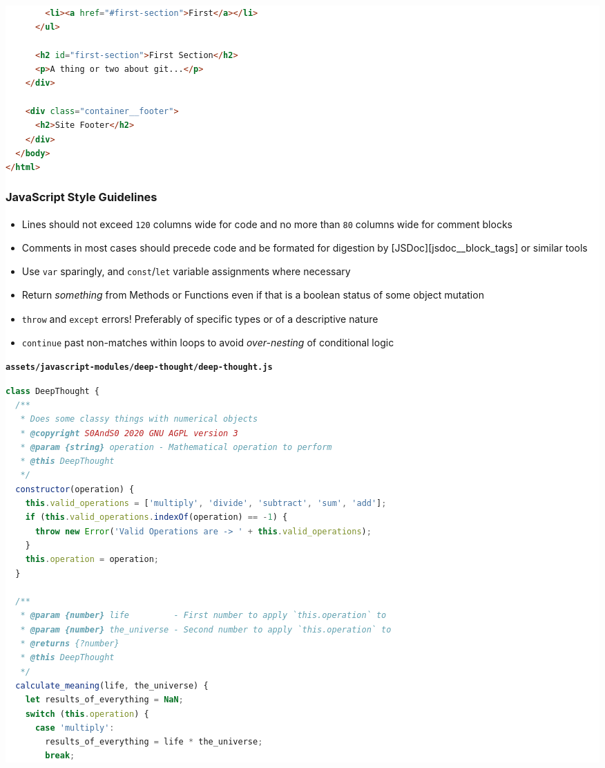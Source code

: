 ```HTML
        <li><a href="#first-section">First</a></li>
      </ul>

      <h2 id="first-section">First Section</h2>
      <p>A thing or two about git...</p>
    </div>

    <div class="container__footer">
      <h2>Site Footer</h2>
    </div>
  </body>
</html>
```


### JavaScript Style Guidelines
[heading__style_guidelines__javascript]:
  #javascript-style-guidelines
  "&#x2615; Style Guidelines for JavaScript"


- Lines should not exceed `120` columns wide for code and no more than `80` columns wide for comment blocks

- Comments in most cases should precede code and be formated for digestion by [JSDoc][jsdoc__block_tags] or similar tools

- Use `var` sparingly, and `const`/`let` variable assignments where necessary

- Return _something_ from Methods or Functions even if that is a boolean status of some object mutation

- `throw` and `except` errors! Preferably of specific types or of a descriptive nature

- `continue` past non-matches within loops to avoid _over-nesting_ of conditional logic


**`assets/javascript-modules/deep-thought/deep-thought.js`**


```JavaScript
class DeepThought {
  /**
   * Does some classy things with numerical objects
   * @copyright S0AndS0 2020 GNU AGPL version 3
   * @param {string} operation - Mathematical operation to perform
   * @this DeepThought
   */
  constructor(operation) {
    this.valid_operations = ['multiply', 'divide', 'subtract', 'sum', 'add'];
    if (this.valid_operations.indexOf(operation) == -1) {
      throw new Error('Valid Operations are -> ' + this.valid_operations);
    }
    this.operation = operation;
  }

  /**
   * @param {number} life         - First number to apply `this.operation` to
   * @param {number} the_universe - Second number to apply `this.operation` to
   * @returns {?number}
   * @this DeepThought
   */
  calculate_meaning(life, the_universe) {
    let results_of_everything = NaN;
    switch (this.operation) {
      case 'multiply':
        results_of_everything = life * the_universe;
        break;
```

[branch__current__another_file]: time-stamp-date.sh
[branch__gh_pages]: https://github.com/MarkDown/project-name/tree/gh-pages
[example__somewhere_else]: https://example.com/somewhere-else.html
[badge__issues]: https://img.shields.io/github/issues/development-tutorials/.github.svg
[badge__contributors]: https://img.shields.io/github/forks/development-tutorials/.github.svg?color=005571&label=Contributors
[badge__support]: https://img.shields.io/badge/&hearts;-Support-lightgray.svg?labelColor=success&color=gray
[atom__contributing]: https://github.com/atom/atom/blob/master/CONTRIBUTING.md
[mustache_js]: https://github.com/janl/mustache.js
[jekyll_admin]: https://github.com/S0AndS0/Jekyll_Admin
